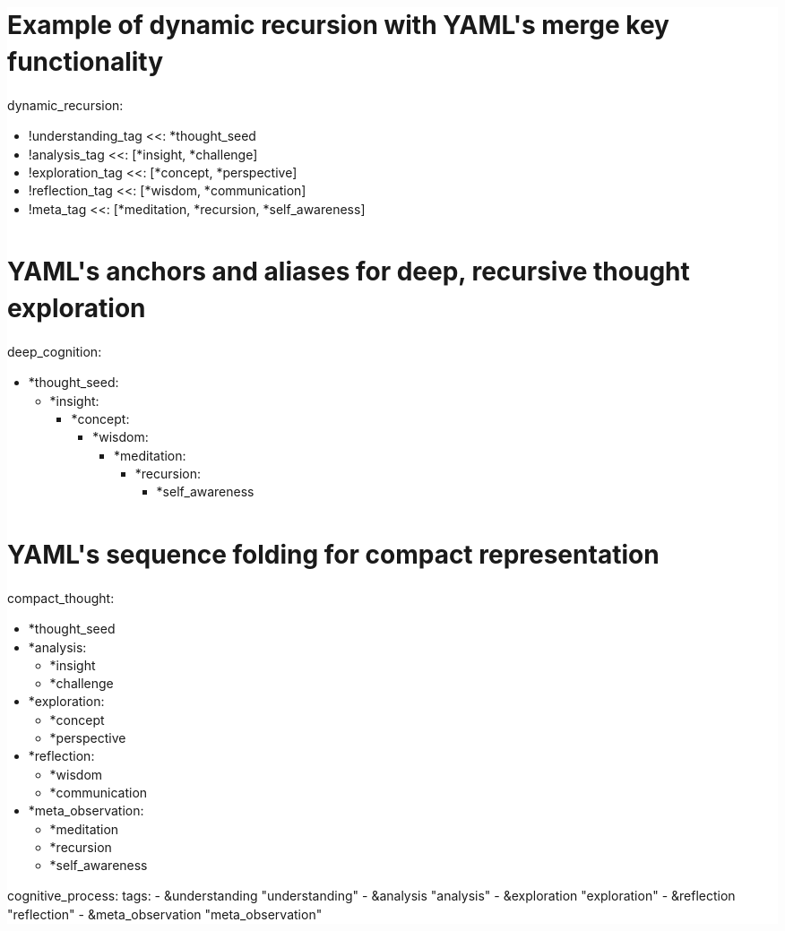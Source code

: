# Example of dynamic recursion with YAML's merge key functionality
dynamic_recursion:
  - !understanding_tag
    <<: *thought_seed
  - !analysis_tag
    <<: [*insight, *challenge]
  - !exploration_tag
    <<: [*concept, *perspective]
  - !reflection_tag
    <<: [*wisdom, *communication]
  - !meta_tag
    <<: [*meditation, *recursion, *self_awareness]

# YAML's anchors and aliases for deep, recursive thought exploration
deep_cognition:
  - *thought_seed:
      - *insight:
          - *concept:
              - *wisdom:
                  - *meditation:
                      - *recursion:
                          - *self_awareness

# YAML's sequence folding for compact representation
compact_thought:
  - *thought_seed
  - *analysis:
    - *insight
    - *challenge
  - *exploration:
    - *concept
    - *perspective
  - *reflection:
    - *wisdom
    - *communication
  - *meta_observation:
    - *meditation
    - *recursion
    - *self_awareness

cognitive_process:
  tags:
    - &understanding "understanding"
    - &analysis "analysis"
    - &exploration "exploration"
    - &reflection "reflection"
    - &meta_observation "meta_observation"
